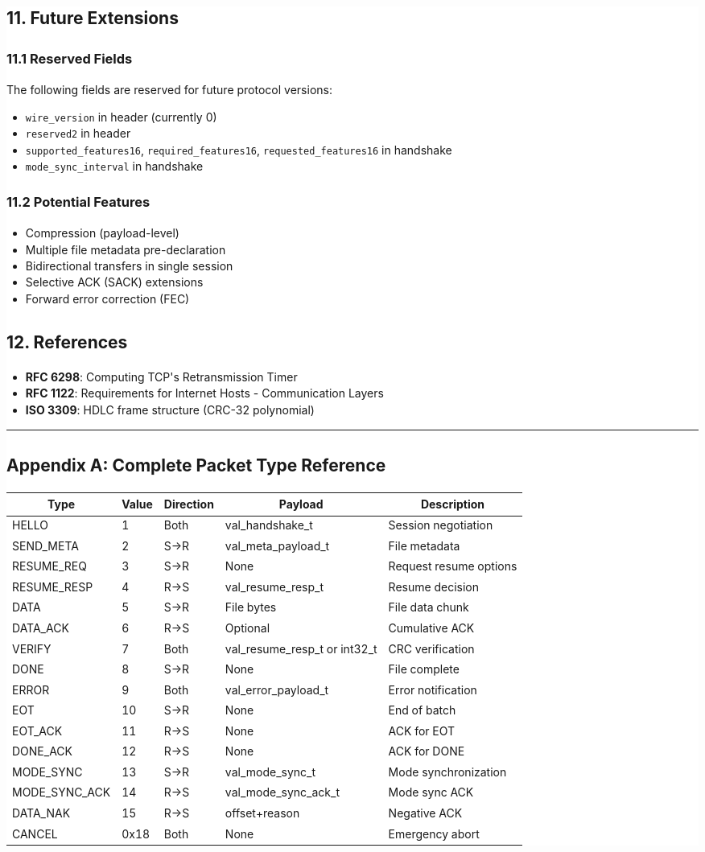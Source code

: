## 11. Future Extensions

### 11.1 Reserved Fields

The following fields are reserved for future protocol versions:

- `wire_version` in header (currently 0)
- `reserved2` in header
- `supported_features16`, `required_features16`, `requested_features16` in handshake
- `mode_sync_interval` in handshake

### 11.2 Potential Features

- Compression (payload-level)
- Multiple file metadata pre-declaration
- Bidirectional transfers in single session
- Selective ACK (SACK) extensions
- Forward error correction (FEC)

## 12. References

- **RFC 6298**: Computing TCP's Retransmission Timer
- **RFC 1122**: Requirements for Internet Hosts - Communication Layers
- **ISO 3309**: HDLC frame structure (CRC-32 polynomial)

---

## Appendix A: Complete Packet Type Reference

| Type | Value | Direction | Payload | Description |
|------|-------|-----------|---------|-------------|
| HELLO | 1 | Both | val_handshake_t | Session negotiation |
| SEND_META | 2 | S→R | val_meta_payload_t | File metadata |
| RESUME_REQ | 3 | S→R | None | Request resume options |
| RESUME_RESP | 4 | R→S | val_resume_resp_t | Resume decision |
| DATA | 5 | S→R | File bytes | File data chunk |
| DATA_ACK | 6 | R→S | Optional | Cumulative ACK |
| VERIFY | 7 | Both | val_resume_resp_t or int32_t | CRC verification |
| DONE | 8 | S→R | None | File complete |
| ERROR | 9 | Both | val_error_payload_t | Error notification |
| EOT | 10 | S→R | None | End of batch |
| EOT_ACK | 11 | R→S | None | ACK for EOT |
| DONE_ACK | 12 | R→S | None | ACK for DONE |
| MODE_SYNC | 13 | S→R | val_mode_sync_t | Mode synchronization |
| MODE_SYNC_ACK | 14 | R→S | val_mode_sync_ack_t | Mode sync ACK |
| DATA_NAK | 15 | R→S | offset+reason | Negative ACK |
| CANCEL | 0x18 | Both | None | Emergency abort |
